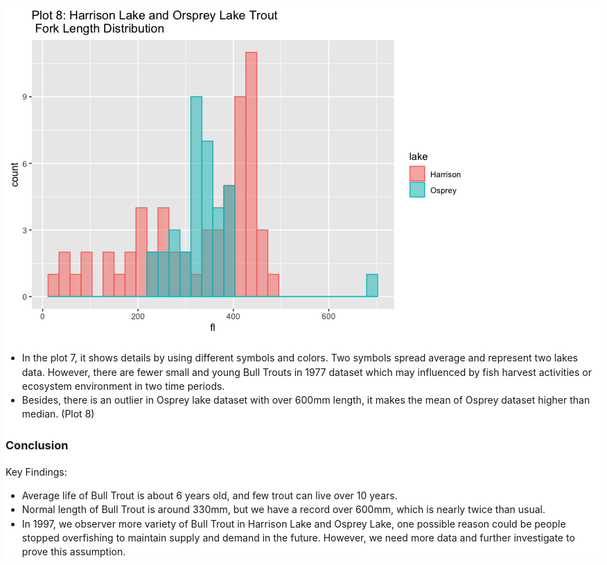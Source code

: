 ![](PlottingBasics_files/figure-gfm/unnamed-chunk-10-2.png)

-   In the plot 7, it shows details by using different symbols and
    colors. Two symbols spread average and represent two lakes data.
    However, there are fewer small and young Bull Trouts in 1977 dataset
    which may influenced by fish harvest activities or ecosystem
    environment in two time periods.
-   Besides, there is an outlier in Osprey lake dataset with over 600mm
    length, it makes the mean of Osprey dataset higher than median.
    (Plot 8)

### Conclusion

Key Findings:  
- Average life of Bull Trout is about 6 years old, and few trout can
live over 10 years.  
- Normal length of Bull Trout is around 330mm, but we have a record over
600mm, which is nearly twice than usual.  
- In 1997, we observer more variety of Bull Trout in Harrison Lake and
Osprey Lake, one possible reason could be people stopped overfishing to
maintain supply and demand in the future. However, we need more data and
further investigate to prove this assumption.

